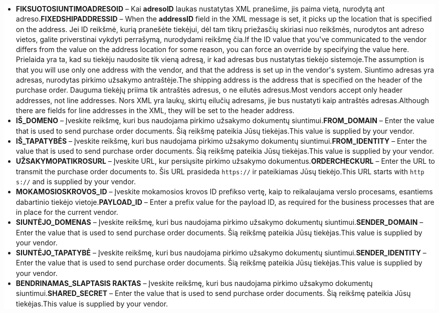 - <span data-ttu-id="c8f4b-199">**FIKSUOTOSIUNTIMOADRESOID** – Kai **adresoID** laukas nustatytas XML pranešime, jis paima vietą, nurodytą ant adreso.</span><span class="sxs-lookup"><span data-stu-id="c8f4b-199">**FIXEDSHIPADDRESSID** – When the **addressID** field in the XML message is set, it picks up the location that is specified on the address.</span></span> <span data-ttu-id="c8f4b-200">Jei ID reikšmė, kurią pranešėte tiekėjui, dėl tam tikrų priežasčių skiriasi nuo reikšmės, nurodytos ant adreso vietos, galite priverstinai vykdyti perrašymą, nurodydami reikšmę čia.</span><span class="sxs-lookup"><span data-stu-id="c8f4b-200">If the ID value that you've communicated to the vendor differs from the value on the address location for some reason, you can force an override by specifying the value here.</span></span> <span data-ttu-id="c8f4b-201">Prielaida yra ta, kad su tiekėju naudosite tik vieną adresą, ir kad adresas bus nustatytas tiekėjo sistemoje.</span><span class="sxs-lookup"><span data-stu-id="c8f4b-201">The assumption is that you will use only one address with the vendor, and that the address is set up in the vendor's system.</span></span> <span data-ttu-id="c8f4b-202">Siuntimo adresas yra adresas, nurodytas pirkimo užsakymo antraštėje.</span><span class="sxs-lookup"><span data-stu-id="c8f4b-202">The shipping address is the address that is specified on the header of the purchase order.</span></span> <span data-ttu-id="c8f4b-203">Dauguma tiekėjų priima tik antraštės adresus, o ne eilutės adresus.</span><span class="sxs-lookup"><span data-stu-id="c8f4b-203">Most vendors accept only header addresses, not line addresses.</span></span> <span data-ttu-id="c8f4b-204">Nors XML yra laukų, skirtų eilučių adresams, jie bus nustatyti kaip antraštės adresas.</span><span class="sxs-lookup"><span data-stu-id="c8f4b-204">Although there are fields for line addresses in the XML, they will be set to the header address.</span></span>
- <span data-ttu-id="c8f4b-205">**IŠ\_DOMENO** – Įveskite reikšmę, kuri bus naudojama pirkimo užsakymo dokumentų siuntimui.</span><span class="sxs-lookup"><span data-stu-id="c8f4b-205">**FROM\_DOMAIN** – Enter the value that is used to send purchase order documents.</span></span> <span data-ttu-id="c8f4b-206">Šią reikšmę pateikia Jūsų tiekėjas.</span><span class="sxs-lookup"><span data-stu-id="c8f4b-206">This value is supplied by your vendor.</span></span>
- <span data-ttu-id="c8f4b-207">**IŠ\_TAPATYBĖS** – Įveskite reikšmę, kuri bus naudojama pirkimo užsakymo dokumentų siuntimui.</span><span class="sxs-lookup"><span data-stu-id="c8f4b-207">**FROM\_IDENTITY** – Enter the value that is used to send purchase order documents.</span></span> <span data-ttu-id="c8f4b-208">Šią reikšmę pateikia Jūsų tiekėjas.</span><span class="sxs-lookup"><span data-stu-id="c8f4b-208">This value is supplied by your vendor.</span></span>
- <span data-ttu-id="c8f4b-209">**UŽSAKYMOPATIKROSURL** – Įveskite URL, kur persiųsite pirkimo užsakymo dokumentus.</span><span class="sxs-lookup"><span data-stu-id="c8f4b-209">**ORDERCHECKURL** – Enter the URL to transmit the purchase order documents to.</span></span> <span data-ttu-id="c8f4b-210">Šis URL prasideda `https://` ir pateikiamas Jūsų tiekėjo.</span><span class="sxs-lookup"><span data-stu-id="c8f4b-210">This URL starts with `https://` and is supplied by your vendor.</span></span>
- <span data-ttu-id="c8f4b-211">**MOKAMOSIOSKROVOS\_ID** – Įveskite mokamosios krovos ID prefikso vertę, kaip to reikalaujama verslo procesams, esantiems dabartinio tiekėjo vietoje.</span><span class="sxs-lookup"><span data-stu-id="c8f4b-211">**PAYLOAD\_ID** – Enter a prefix value for the payload ID, as required for the business processes that are in place for the current vendor.</span></span>
- <span data-ttu-id="c8f4b-212">**SIUNTĖJO\_DOMENAS** – Įveskite reikšmę, kuri bus naudojama pirkimo užsakymo dokumentų siuntimui.</span><span class="sxs-lookup"><span data-stu-id="c8f4b-212">**SENDER\_DOMAIN** – Enter the value that is used to send purchase order documents.</span></span> <span data-ttu-id="c8f4b-213">Šią reikšmę pateikia Jūsų tiekėjas.</span><span class="sxs-lookup"><span data-stu-id="c8f4b-213">This value is supplied by your vendor.</span></span>
- <span data-ttu-id="c8f4b-214">**SIUNTĖJO\_TAPATYBĖ** – Įveskite reikšmę, kuri bus naudojama pirkimo užsakymo dokumentų siuntimui.</span><span class="sxs-lookup"><span data-stu-id="c8f4b-214">**SENDER\_IDENTITY** – Enter the value that is used to send purchase order documents.</span></span> <span data-ttu-id="c8f4b-215">Šią reikšmę pateikia Jūsų tiekėjas.</span><span class="sxs-lookup"><span data-stu-id="c8f4b-215">This value is supplied by your vendor.</span></span>
- <span data-ttu-id="c8f4b-216">**BENDRINAMAS\_SLAPTASIS RAKTAS** – Įveskite reikšmę, kuri bus naudojama pirkimo užsakymo dokumentų siuntimui.</span><span class="sxs-lookup"><span data-stu-id="c8f4b-216">**SHARED\_SECRET** – Enter the value that is used to send purchase order documents.</span></span> <span data-ttu-id="c8f4b-217">Šią reikšmę pateikia Jūsų tiekėjas.</span><span class="sxs-lookup"><span data-stu-id="c8f4b-217">This value is supplied by your vendor.</span></span>